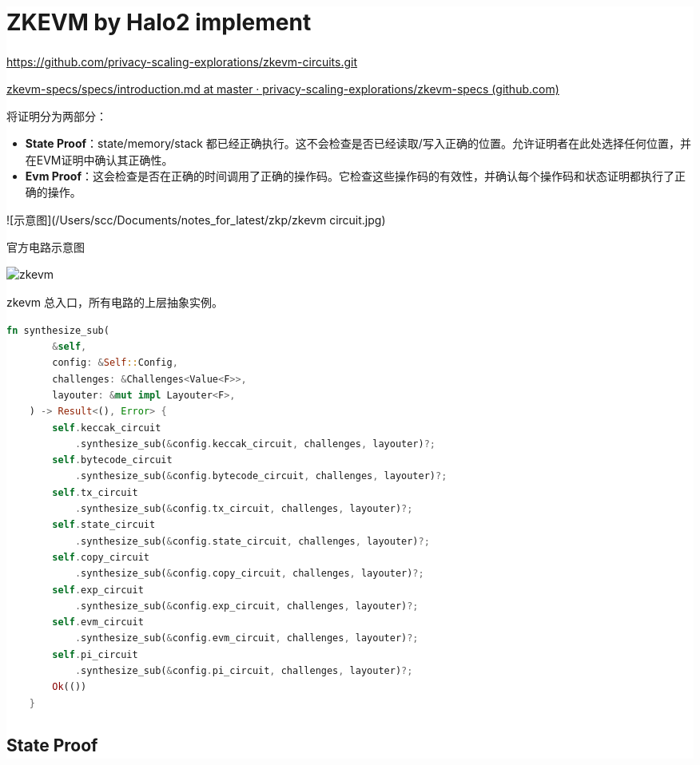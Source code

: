 # ZKEVM  by Halo2 implement

https://github.com/privacy-scaling-explorations/zkevm-circuits.git

[zkevm-specs/specs/introduction.md at master · privacy-scaling-explorations/zkevm-specs (github.com)](https://github.com/privacy-scaling-explorations/zkevm-specs/blob/master/specs/introduction.md)

将证明分为两部分：

- **State Proof**：state/memory/stack 都已经正确执行。这不会检查是否已经读取/写入正确的位置。允许证明者在此处选择任何位置，并在EVM证明中确认其正确性。
- **Evm Proof**：这会检查是否在正确的时间调用了正确的操作码。它检查这些操作码的有效性，并确认每个操作码和状态证明都执行了正确的操作。



![示意图](/Users/scc/Documents/notes_for_latest/zkp/zkevm circuit.jpg)



官方电路示意图

![zkevm](/Users/scc/Documents/notes_for_latest/zkp/architecture_diagram2.png)



zkevm 总入口，所有电路的上层抽象实例。

```rust
fn synthesize_sub(
        &self,
        config: &Self::Config,
        challenges: &Challenges<Value<F>>,
        layouter: &mut impl Layouter<F>,
    ) -> Result<(), Error> {
        self.keccak_circuit
            .synthesize_sub(&config.keccak_circuit, challenges, layouter)?;
        self.bytecode_circuit
            .synthesize_sub(&config.bytecode_circuit, challenges, layouter)?;
        self.tx_circuit
            .synthesize_sub(&config.tx_circuit, challenges, layouter)?;
        self.state_circuit
            .synthesize_sub(&config.state_circuit, challenges, layouter)?;
        self.copy_circuit
            .synthesize_sub(&config.copy_circuit, challenges, layouter)?;
        self.exp_circuit
            .synthesize_sub(&config.exp_circuit, challenges, layouter)?;
        self.evm_circuit
            .synthesize_sub(&config.evm_circuit, challenges, layouter)?;
        self.pi_circuit
            .synthesize_sub(&config.pi_circuit, challenges, layouter)?;
        Ok(())
    }
```



## State Proof
